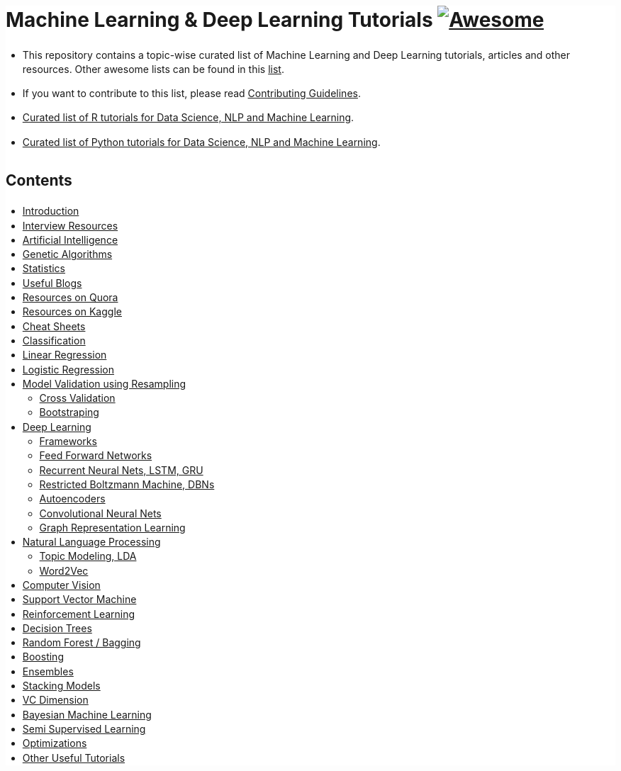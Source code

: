 Machine Learning & Deep Learning Tutorials [![Awesome](https://cdn.rawgit.com/sindresorhus/awesome/d7305f38d29fed78fa85652e3a63e154dd8e8829/media/badge.svg)](https://github.com/sindresorhus/awesome)
======================================================================================================================================================================================================

-   This repository contains a topic-wise curated list of Machine Learning and Deep Learning tutorials, articles and other resources. Other awesome lists can be found in this [list](https://github.com/sindresorhus/awesome).

-   If you want to contribute to this list, please read [Contributing Guidelines](https://github.com/ujjwalkarn/Machine-Learning-Tutorials/blob/master/contributing.md).

-   [Curated list of R tutorials for Data Science, NLP and Machine Learning](https://github.com/ujjwalkarn/DataScienceR).

-   [Curated list of Python tutorials for Data Science, NLP and Machine Learning](https://github.com/ujjwalkarn/DataSciencePython).

Contents
--------

-   [Introduction](#general)
-   [Interview Resources](#interview)
-   [Artificial Intelligence](#ai)
-   [Genetic Algorithms](#ga)
-   [Statistics](#stat)
-   [Useful Blogs](#blogs)
-   [Resources on Quora](#quora)
-   [Resources on Kaggle](#kaggle)
-   [Cheat Sheets](#cs)
-   [Classification](#classification)
-   [Linear Regression](#linear)
-   [Logistic Regression](#logistic)
-   [Model Validation using Resampling](#validation)
    -   [Cross Validation](#cross)
    -   [Bootstraping](#boot)
-   [Deep Learning](#deep)
    -   [Frameworks](#frame)
    -   [Feed Forward Networks](#feed)
    -   [Recurrent Neural Nets, LSTM, GRU](#rnn)
    -   [Restricted Boltzmann Machine, DBNs](#rbm)
    -   [Autoencoders](#auto)
    -   [Convolutional Neural Nets](#cnn)
    -   [Graph Representation Learning](#nrl)
-   [Natural Language Processing](#nlp)
    -   [Topic Modeling, LDA](#topic)
    -   [Word2Vec](#word2vec)
-   [Computer Vision](#vision)
-   [Support Vector Machine](#svm)
-   [Reinforcement Learning](#rl)
-   [Decision Trees](#dt)
-   [Random Forest / Bagging](#rf)
-   [Boosting](#gbm)
-   [Ensembles](#ensem)
-   [Stacking Models](#stack)
-   [VC Dimension](#vc)
-   [Bayesian Machine Learning](#bayes)
-   [Semi Supervised Learning](#semi)
-   [Optimizations](#opt)
-   [Other Useful Tutorials](#other)
